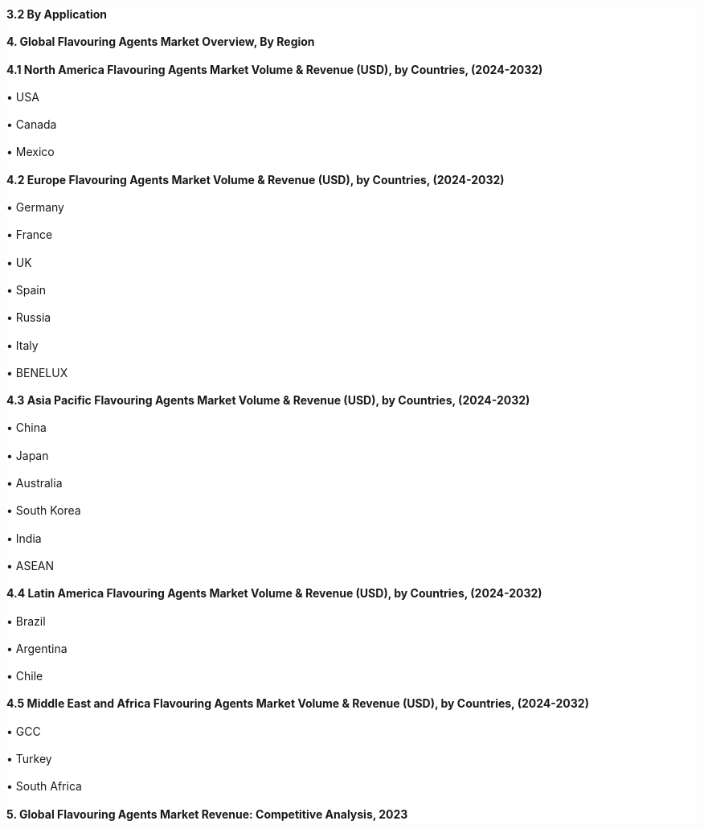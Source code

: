 <strong>3.2 By Application</strong>

<strong>4. Global Flavouring Agents Market Overview, By Region</strong>

<strong>4.1 North America Flavouring Agents Market Volume &amp; Revenue (USD), by Countries, (2024-2032)</strong>

• USA

• Canada

• Mexico

<strong>4.2 Europe Flavouring Agents Market Volume &amp; Revenue (USD), by Countries, (2024-2032)</strong>

• Germany

• France

• UK

• Spain

• Russia

• Italy

• BENELUX

<strong>4.3 Asia Pacific Flavouring Agents Market Volume &amp; Revenue (USD), by Countries, (2024-2032)</strong>

• China

• Japan

• Australia

• South Korea

• India

• ASEAN

<strong>4.4 Latin America Flavouring Agents Market Volume &amp; Revenue (USD), by Countries, (2024-2032)</strong>

• Brazil

• Argentina

• Chile

<strong>4.5 Middle East and Africa Flavouring Agents Market Volume &amp; Revenue (USD), by Countries, (2024-2032)</strong>

• GCC

• Turkey

• South Africa

<strong>5. Global Flavouring Agents Market Revenue: Competitive Analysis, 2023</strong>
